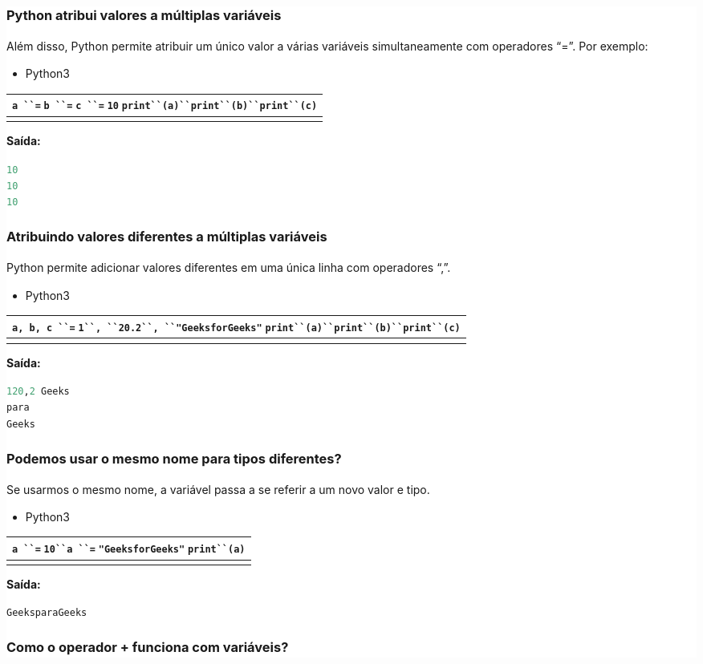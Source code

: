 ### **Python atribui valores a múltiplas variáveis**

Além disso, Python permite atribuir um único valor a várias variáveis simultaneamente com operadores “=”.
Por exemplo:

* Python3

| `a ``=` `b ``=` `c ``=` `10` `print``(a)``print``(b)``print``(c)` |
| ----------------------------------------------------------------- |
|                                                                   |

**Saída:**

```py
10 
10 
10
```

### **Atribuindo valores diferentes a múltiplas variáveis**

Python permite adicionar valores diferentes em uma única linha com operadores “,”.

* Python3

| `a, b, c ``=` `1``, ``20.2``, ``"GeeksforGeeks"` `print``(a)``print``(b)``print``(c)` |
| ------------------------------------------------------------------------------------- |
|                                                                                       |

**Saída:**

```py
120,2 Geeks 
para 
Geeks
```

### **Podemos usar** o mesmo **nome para tipos diferentes?**

Se usarmos o mesmo nome, a variável passa a se referir a um novo valor e tipo.

* Python3

| `a ``=` `10``a ``=` `"GeeksforGeeks"` `print``(a)` |
| -------------------------------------------------- |
|                                                    |

**Saída:**

```py
GeeksparaGeeks
```

### **Como o operador + funciona com variáveis?**
